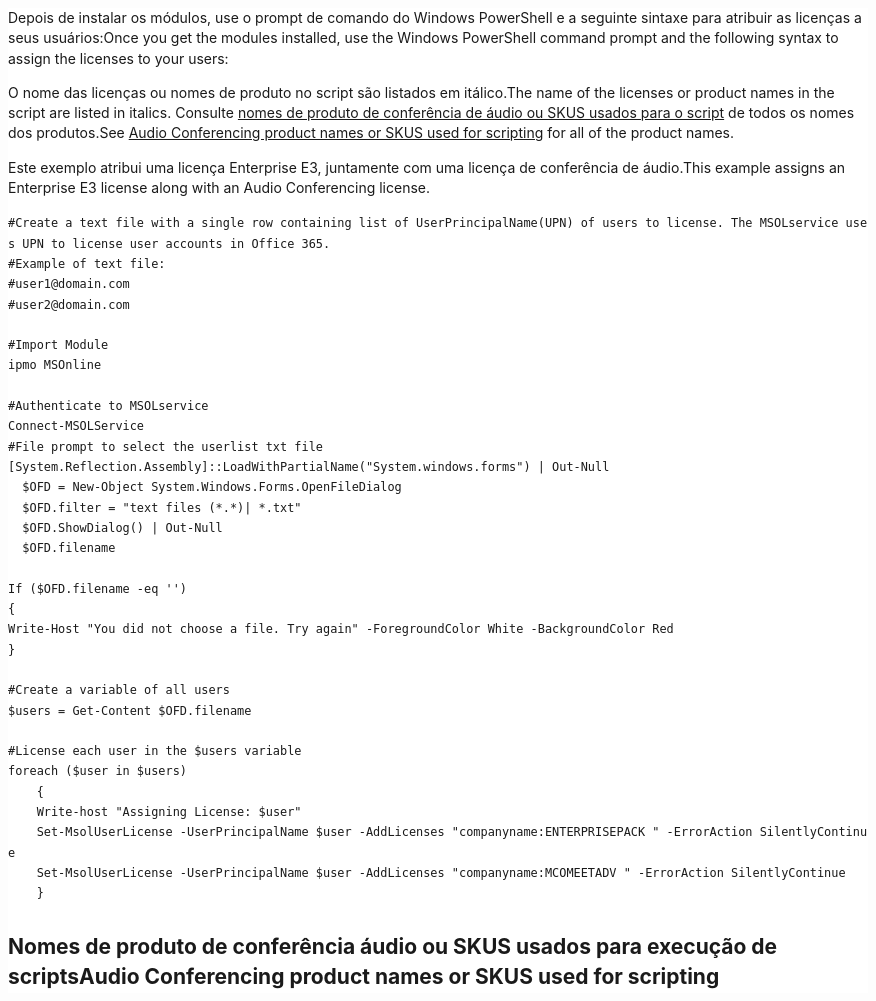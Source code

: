 <span data-ttu-id="36d17-167">Depois de instalar os módulos, use o prompt de comando do Windows PowerShell e a seguinte sintaxe para atribuir as licenças a seus usuários:</span><span class="sxs-lookup"><span data-stu-id="36d17-167">Once you get the modules installed, use the Windows PowerShell command prompt and the following syntax to assign the licenses to your users:</span></span>

<span data-ttu-id="36d17-168">O nome das licenças ou nomes de produto no script são listados em itálico.</span><span class="sxs-lookup"><span data-stu-id="36d17-168">The name of the licenses or product names in the script are listed in italics.</span></span> <span data-ttu-id="36d17-169">Consulte [nomes de produto de conferência de áudio ou SKUS usados para o script](#audio-conferencing-product-names-or-skus-used-for-scripting) de todos os nomes dos produtos.</span><span class="sxs-lookup"><span data-stu-id="36d17-169">See [Audio Conferencing product names or SKUS used for scripting](#audio-conferencing-product-names-or-skus-used-for-scripting) for all of the product names.</span></span>

<span data-ttu-id="36d17-170">Este exemplo atribui uma licença Enterprise E3, juntamente com uma licença de conferência de áudio.</span><span class="sxs-lookup"><span data-stu-id="36d17-170">This example assigns an Enterprise E3 license along with an Audio Conferencing license.</span></span>

```
#Create a text file with a single row containing list of UserPrincipalName(UPN) of users to license. The MSOLservice uses UPN to license user accounts in Office 365.
#Example of text file:
#user1@domain.com
#user2@domain.com

#Import Module
ipmo MSOnline

#Authenticate to MSOLservice
Connect-MSOLService
#File prompt to select the userlist txt file
[System.Reflection.Assembly]::LoadWithPartialName("System.windows.forms") | Out-Null
  $OFD = New-Object System.Windows.Forms.OpenFileDialog
  $OFD.filter = "text files (*.*)| *.txt"
  $OFD.ShowDialog() | Out-Null
  $OFD.filename

If ($OFD.filename -eq '')
{
Write-Host "You did not choose a file. Try again" -ForegroundColor White -BackgroundColor Red
}

#Create a variable of all users
$users = Get-Content $OFD.filename

#License each user in the $users variable
foreach ($user in $users)
    {
    Write-host "Assigning License: $user"
    Set-MsolUserLicense -UserPrincipalName $user -AddLicenses "companyname:ENTERPRISEPACK " -ErrorAction SilentlyContinue
    Set-MsolUserLicense -UserPrincipalName $user -AddLicenses "companyname:MCOMEETADV " -ErrorAction SilentlyContinue
    }
```
## <a name="audio-conferencing-product-names-or-skus-used-for-scripting"></a><span data-ttu-id="36d17-171">Nomes de produto de conferência áudio ou SKUS usados para execução de scripts</span><span class="sxs-lookup"><span data-stu-id="36d17-171">Audio Conferencing product names or SKUS used for scripting</span></span>
